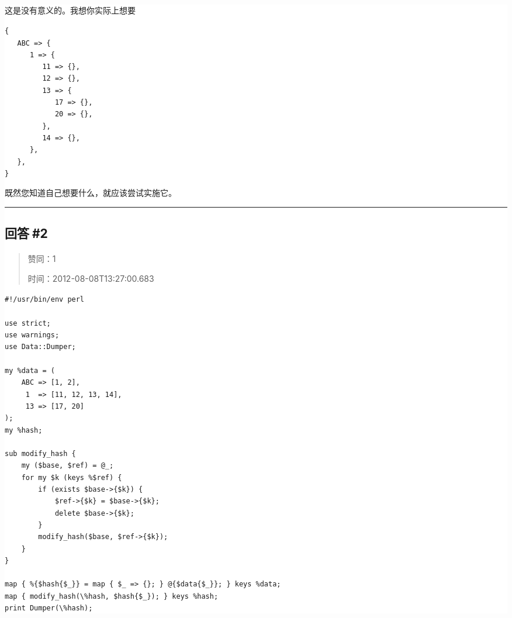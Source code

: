 这是没有意义的。我想你实际上想要

```
{
   ABC => {
      1 => {
         11 => {},
         12 => {},
         13 => {
            17 => {},
            20 => {},
         },
         14 => {},
      },
   },
} 
```

既然您知道自己想要什么，就应该尝试实施它。

* * *

## 回答 #2

> 赞同：1
> 
> 时间：2012-08-08T13:27:00.683

```
#!/usr/bin/env perl

use strict;
use warnings;
use Data::Dumper;

my %data = (
    ABC => [1, 2],
     1  => [11, 12, 13, 14],
     13 => [17, 20] 
);
my %hash;

sub modify_hash {
    my ($base, $ref) = @_;
    for my $k (keys %$ref) {
        if (exists $base->{$k}) {
            $ref->{$k} = $base->{$k};
            delete $base->{$k};
        }
        modify_hash($base, $ref->{$k});
    }
}

map { %{$hash{$_}} = map { $_ => {}; } @{$data{$_}}; } keys %data;
map { modify_hash(\%hash, $hash{$_}); } keys %hash;
print Dumper(\%hash); 
```
